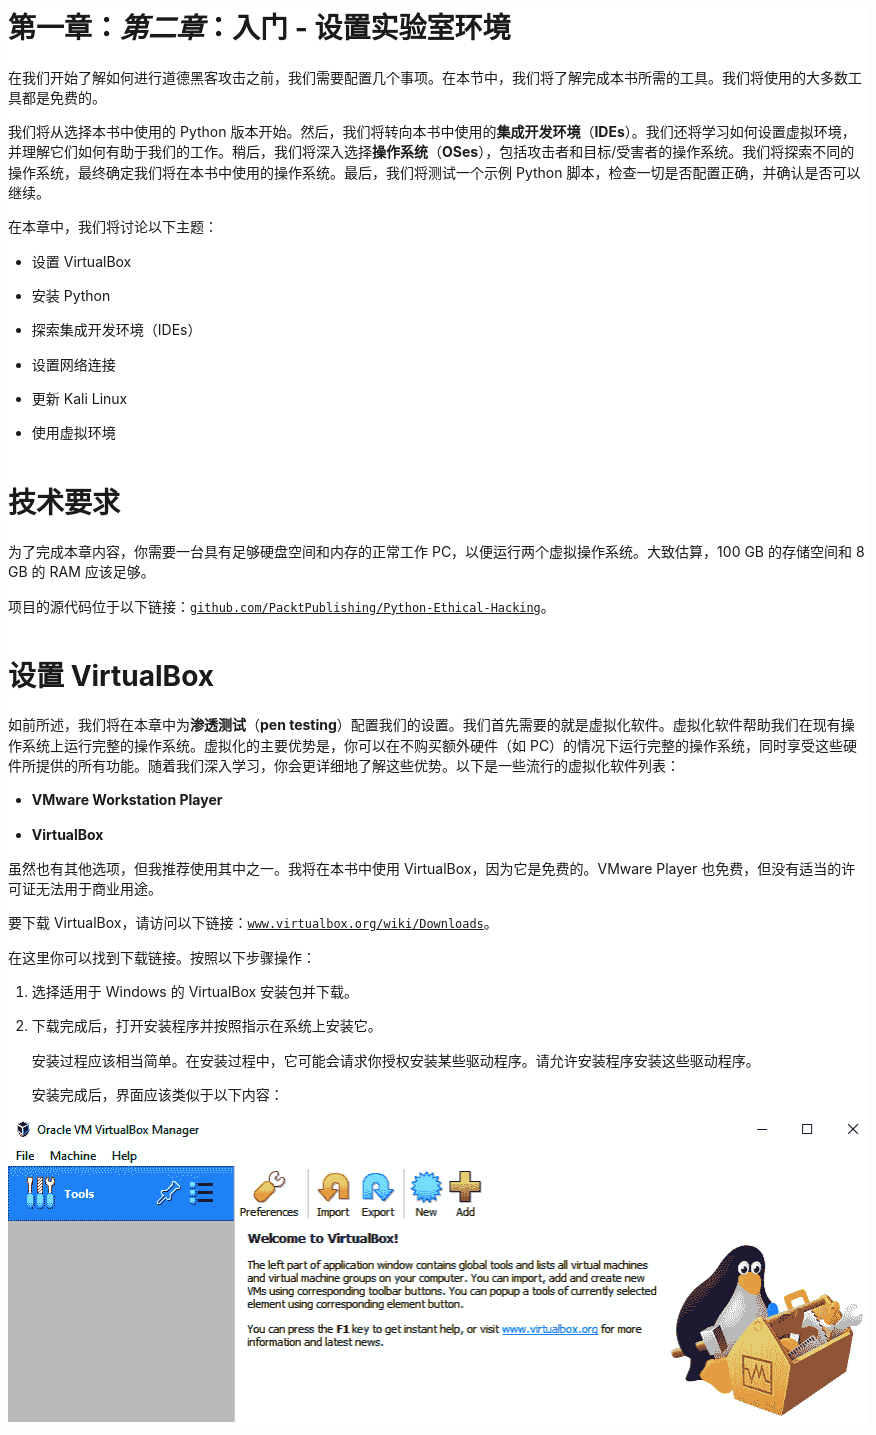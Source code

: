 # 第一章：*第二章*：入门 - 设置实验室环境

在我们开始了解如何进行道德黑客攻击之前，我们需要配置几个事项。在本节中，我们将了解完成本书所需的工具。我们将使用的大多数工具都是免费的。

我们将从选择本书中使用的 Python 版本开始。然后，我们将转向本书中使用的**集成开发环境**（**IDEs**）。我们还将学习如何设置虚拟环境，并理解它们如何有助于我们的工作。稍后，我们将深入选择**操作系统**（**OSes**），包括攻击者和目标/受害者的操作系统。我们将探索不同的操作系统，最终确定我们将在本书中使用的操作系统。最后，我们将测试一个示例 Python 脚本，检查一切是否配置正确，并确认是否可以继续。

在本章中，我们将讨论以下主题：

+   设置 VirtualBox

+   安装 Python

+   探索集成开发环境（IDEs）

+   设置网络连接

+   更新 Kali Linux

+   使用虚拟环境

# 技术要求

为了完成本章内容，你需要一台具有足够硬盘空间和内存的正常工作 PC，以便运行两个虚拟操作系统。大致估算，100 GB 的存储空间和 8 GB 的 RAM 应该足够。

项目的源代码位于以下链接：[`github.com/PacktPublishing/Python-Ethical-Hacking`](https://github.com/PacktPublishing/Python-Ethical-Hacking)。

# 设置 VirtualBox

如前所述，我们将在本章中为**渗透测试**（**pen testing**）配置我们的设置。我们首先需要的就是虚拟化软件。虚拟化软件帮助我们在现有操作系统上运行完整的操作系统。虚拟化的主要优势是，你可以在不购买额外硬件（如 PC）的情况下运行完整的操作系统，同时享受这些硬件所提供的所有功能。随着我们深入学习，你会更详细地了解这些优势。以下是一些流行的虚拟化软件列表：

+   **VMware Workstation Player**

+   **VirtualBox**

虽然也有其他选项，但我推荐使用其中之一。我将在本书中使用 VirtualBox，因为它是免费的。VMware Player 也免费，但没有适当的许可证无法用于商业用途。

要下载 VirtualBox，请访问以下链接：[`www.virtualbox.org/wiki/Downloads`](https://www.virtualbox.org/wiki/Downloads)。

在这里你可以找到下载链接。按照以下步骤操作：

1.  选择适用于 Windows 的 VirtualBox 安装包并下载。

1.  下载完成后，打开安装程序并按照指示在系统上安装它。

    安装过程应该相当简单。在安装过程中，它可能会请求你授权安装某些驱动程序。请允许安装程序安装这些驱动程序。

    安装完成后，界面应该类似于以下内容：

![图 2.1 – VirtualBox 界面](img/B14788_02_01.jpg)